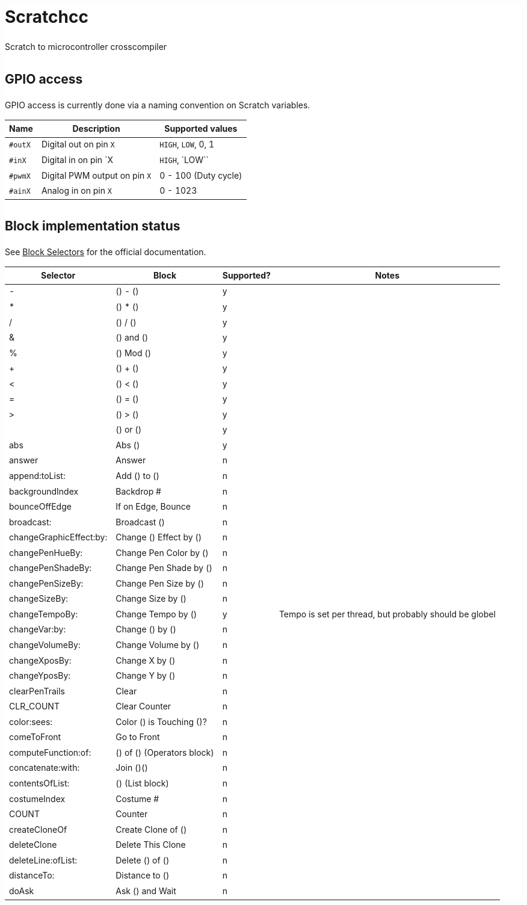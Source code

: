 # Scratchcc

Scratch to microcontroller crosscompiler

## GPIO access

GPIO access is currently done via a naming convention on Scratch variables.

Name            | Description                   | Supported values
----------------|-------------------------------|---------------------
`#outX`         | Digital out on pin `X`        | `HIGH`, `LOW`, 0, 1
`#inX`          | Digital in on pin `X          | `HIGH`, `LOW``
`#pwmX`         | Digital PWM output on pin `X` | 0 - 100 (Duty cycle)
`#ainX`         | Analog in on pin `X`          | 0 - 1023

## Block implementation status

See [Block Selectors](http://wiki.scratch.mit.edu/wiki/Scratch_File_Format_(2.0)/Block_Selectors)
for the official documentation.

Selector	|	Block	|	Supported?	|	Notes
----------------|---------------|-----------------------|-------------------
-	        |	() - ()	|	y	|	
*	        |	() * ()	|	y	|	
/	        |	() / ()	|	y	|	
&	        |	() and ()	|	y	|	
%	        |	() Mod ()	|	y	|	
+	        |	() + ()	|	y	|	
<	        |	() < ()	|	y	|	
=	        |	() = ()	|	y	|	
>	        |	() > ()	|	y	|	
|	        |	() or ()	|	y	|	
abs	        |	Abs ()	|	y	|	
answer	        |	Answer	|	n	|	
append:toList:	|	Add () to ()	|	n	|	
backgroundIndex	|	Backdrop #	|	n	|	
bounceOffEdge	|	If on Edge, Bounce	|	n	|	
broadcast:	|	Broadcast ()	|	n	|	
changeGraphicEffect:by:	|	Change () Effect by ()	|	n	|	
changePenHueBy:	|	Change Pen Color by ()	|	n	|	
changePenShadeBy:	|	Change Pen Shade by ()	|	n	|	
changePenSizeBy:	|	Change Pen Size by ()	|	n	|	
changeSizeBy:	|	Change Size by ()	|	n	|	
changeTempoBy:	|	Change Tempo by ()	|	y	|	Tempo is set per thread, but probably should be globel
changeVar:by:	|	Change () by ()	|	n	|	
changeVolumeBy:	|	Change Volume by ()	|	n	|	
changeXposBy:	|	Change X by ()	|	n	|	
changeYposBy:	|	Change Y by ()	|	n	|	
clearPenTrails	|	Clear	|	n	|	
CLR_COUNT	|	Clear Counter	|	n	|	
color:sees:	|	Color () is Touching ()?	|	n	|	
comeToFront	|	Go to Front	|	n	|	
computeFunction:of:	|	() of () (Operators block)	|	n	|	
concatenate:with:	|	Join ()()	|	n	|	
contentsOfList:	|	() (List block)	|	n	|	
costumeIndex	|	Costume #	|	n	|	
COUNT	|	Counter	|	n	|	
createCloneOf	|	Create Clone of ()	|	n	|	
deleteClone	|	Delete This Clone	|	n	|	
deleteLine:ofList:	|	Delete () of ()	|	n	|	
distanceTo:	|	Distance to ()	|	n	|	
doAsk	|	Ask () and Wait	|	n	|	